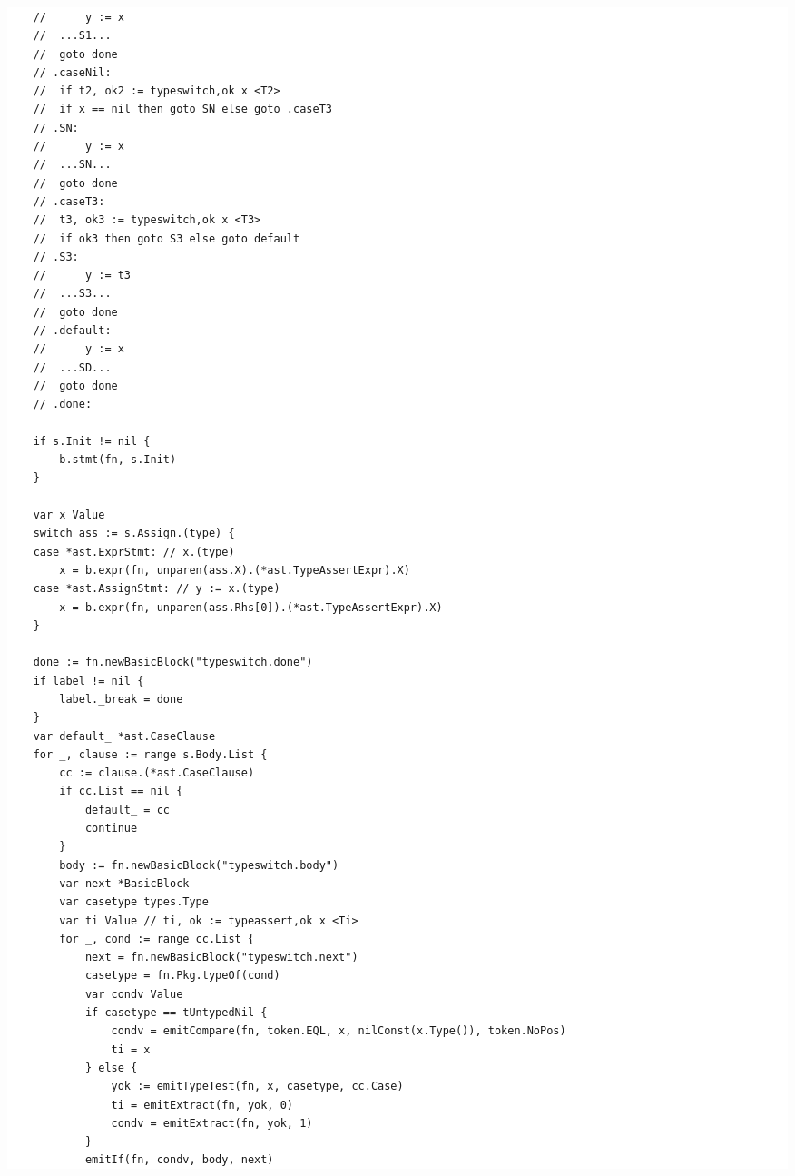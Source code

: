 ```
	//      y := x
	// 	...S1...
	// 	goto done
	// .caseNil:
	// 	if t2, ok2 := typeswitch,ok x <T2>
	// 	if x == nil then goto SN else goto .caseT3
	// .SN:
	//      y := x
	// 	...SN...
	// 	goto done
	// .caseT3:
	// 	t3, ok3 := typeswitch,ok x <T3>
	// 	if ok3 then goto S3 else goto default
	// .S3:
	//      y := t3
	// 	...S3...
	// 	goto done
	// .default:
	//      y := x
	// 	...SD...
	// 	goto done
	// .done:

	if s.Init != nil {
		b.stmt(fn, s.Init)
	}

	var x Value
	switch ass := s.Assign.(type) {
	case *ast.ExprStmt: // x.(type)
		x = b.expr(fn, unparen(ass.X).(*ast.TypeAssertExpr).X)
	case *ast.AssignStmt: // y := x.(type)
		x = b.expr(fn, unparen(ass.Rhs[0]).(*ast.TypeAssertExpr).X)
	}

	done := fn.newBasicBlock("typeswitch.done")
	if label != nil {
		label._break = done
	}
	var default_ *ast.CaseClause
	for _, clause := range s.Body.List {
		cc := clause.(*ast.CaseClause)
		if cc.List == nil {
			default_ = cc
			continue
		}
		body := fn.newBasicBlock("typeswitch.body")
		var next *BasicBlock
		var casetype types.Type
		var ti Value // ti, ok := typeassert,ok x <Ti>
		for _, cond := range cc.List {
			next = fn.newBasicBlock("typeswitch.next")
			casetype = fn.Pkg.typeOf(cond)
			var condv Value
			if casetype == tUntypedNil {
				condv = emitCompare(fn, token.EQL, x, nilConst(x.Type()), token.NoPos)
				ti = x
			} else {
				yok := emitTypeTest(fn, x, casetype, cc.Case)
				ti = emitExtract(fn, yok, 0)
				condv = emitExtract(fn, yok, 1)
			}
			emitIf(fn, condv, body, next)
```